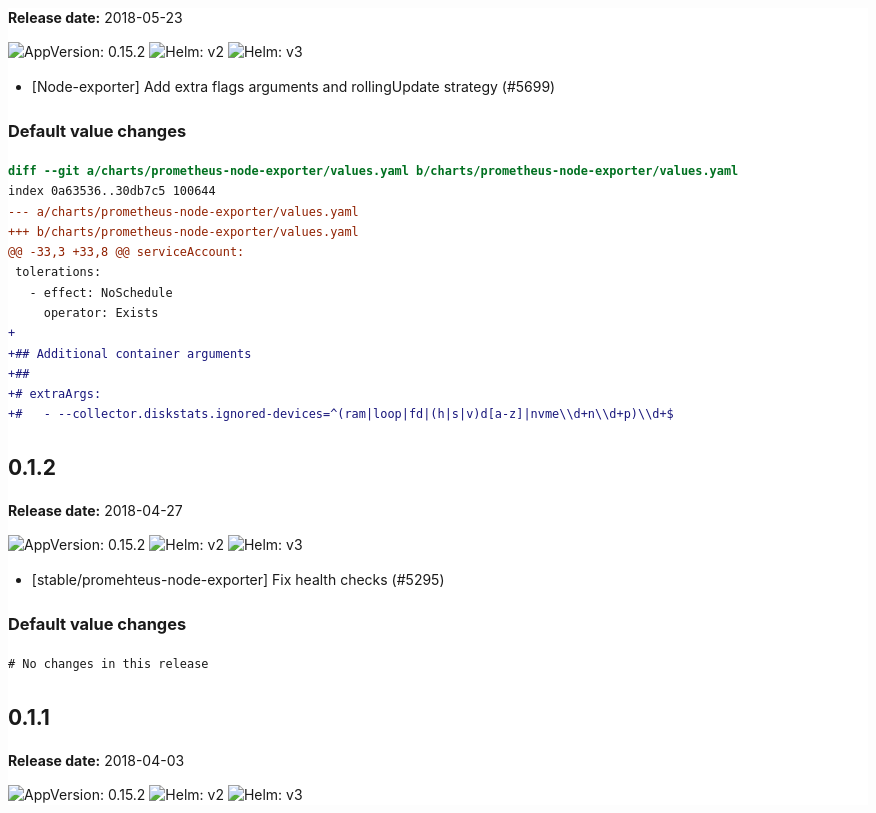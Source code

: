 **Release date:** 2018-05-23

![AppVersion: 0.15.2](https://img.shields.io/static/v1?label=AppVersion&message=0.15.2&color=success&logo=)
![Helm: v2](https://img.shields.io/static/v1?label=Helm&message=v2&color=inactive&logo=helm)
![Helm: v3](https://img.shields.io/static/v1?label=Helm&message=v3&color=informational&logo=helm)


* [Node-exporter] Add extra flags arguments and rollingUpdate strategy (#5699) 

### Default value changes

```diff
diff --git a/charts/prometheus-node-exporter/values.yaml b/charts/prometheus-node-exporter/values.yaml
index 0a63536..30db7c5 100644
--- a/charts/prometheus-node-exporter/values.yaml
+++ b/charts/prometheus-node-exporter/values.yaml
@@ -33,3 +33,8 @@ serviceAccount:
 tolerations:
   - effect: NoSchedule
     operator: Exists
+
+## Additional container arguments
+##
+# extraArgs:
+#   - --collector.diskstats.ignored-devices=^(ram|loop|fd|(h|s|v)d[a-z]|nvme\\d+n\\d+p)\\d+$
```

## 0.1.2 

**Release date:** 2018-04-27

![AppVersion: 0.15.2](https://img.shields.io/static/v1?label=AppVersion&message=0.15.2&color=success&logo=)
![Helm: v2](https://img.shields.io/static/v1?label=Helm&message=v2&color=inactive&logo=helm)
![Helm: v3](https://img.shields.io/static/v1?label=Helm&message=v3&color=informational&logo=helm)


* [stable/promehteus-node-exporter] Fix health checks (#5295) 

### Default value changes

```diff
# No changes in this release
```

## 0.1.1 

**Release date:** 2018-04-03

![AppVersion: 0.15.2](https://img.shields.io/static/v1?label=AppVersion&message=0.15.2&color=success&logo=)
![Helm: v2](https://img.shields.io/static/v1?label=Helm&message=v2&color=inactive&logo=helm)
![Helm: v3](https://img.shields.io/static/v1?label=Helm&message=v3&color=informational&logo=helm)
